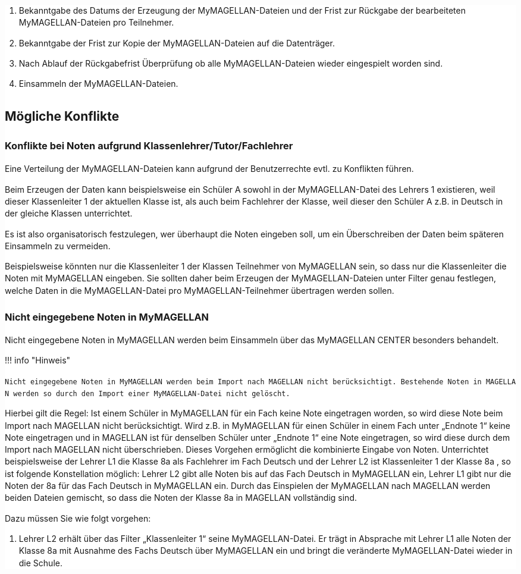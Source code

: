 1. Bekanntgabe des Datums der Erzeugung der MyMAGELLAN-Dateien und der Frist zur Rückgabe der bearbeiteten MyMAGELLAN-Dateien pro Teilnehmer.

2. Bekanntgabe der Frist zur Kopie der MyMAGELLAN-Dateien auf die Datenträger.

3. Nach Ablauf der Rückgabefrist Überprüfung ob alle MyMAGELLAN-Dateien wieder eingespielt worden sind.

4. Einsammeln der MyMAGELLAN-Dateien.

## Mögliche Konflikte

### Konflikte bei Noten aufgrund Klassenlehrer/Tutor/Fachlehrer

Eine Verteilung der MyMAGELLAN-Dateien kann aufgrund der Benutzerrechte evtl. zu Konflikten führen.

Beim Erzeugen der Daten kann beispielsweise ein Schüler A sowohl in der MyMAGELLAN-Datei des Lehrers 1 existieren, weil dieser Klassenleiter 1 der aktuellen Klasse ist, als auch beim Fachlehrer der Klasse, weil dieser den Schüler A z.B. in Deutsch in der gleiche Klassen unterrichtet.

Es ist also organisatorisch festzulegen, wer überhaupt die Noten eingeben soll, um ein Überschreiben der Daten beim späteren Einsammeln zu vermeiden.

Beispielsweise könnten nur die Klassenleiter 1 der Klassen Teilnehmer von MyMAGELLAN sein, so dass nur die Klassenleiter die Noten mit MyMAGELLAN eingeben. Sie sollten daher beim Erzeugen der MyMAGELLAN-Dateien unter Filter genau festlegen, welche Daten in die MyMAGELLAN-Datei pro MyMAGELLAN-Teilnehmer übertragen werden sollen.

### Nicht eingegebene Noten in MyMAGELLAN

Nicht eingegebene Noten in MyMAGELLAN werden beim Einsammeln über das MyMAGELLAN CENTER besonders behandelt.

!!! info "Hinweis"

	Nicht eingegebene Noten in MyMAGELLAN werden beim Import nach MAGELLAN nicht berücksichtigt. Bestehende Noten in MAGELLAN werden so durch den Import einer MyMAGELLAN-Datei nicht gelöscht.

Hierbei gilt die Regel:
Ist einem Schüler in MyMAGELLAN für ein Fach keine Note eingetragen worden, so wird diese Note beim Import nach MAGELLAN nicht berücksichtigt. Wird z.B. in MyMAGELLAN für einen Schüler in einem Fach unter „Endnote 1“ keine Note eingetragen und in MAGELLAN ist für denselben Schüler unter „Endnote 1“ eine Note eingetragen, so wird diese durch dem Import nach MAGELLAN nicht überschrieben. 
Dieses Vorgehen ermöglicht die kombinierte Eingabe von Noten.
Unterrichtet beispielsweise der Lehrer L1 die Klasse 8a als Fachlehrer im Fach Deutsch und der Lehrer L2 ist Klassenleiter 1 der Klasse 8a , so ist folgende Konstellation möglich: Lehrer L2 gibt alle Noten bis auf das Fach Deutsch in MyMAGELLAN ein, Lehrer L1 gibt nur die Noten der 8a für das Fach Deutsch in MyMAGELLAN ein. Durch das Einspielen der MyMAGELLAN nach MAGELLAN werden beiden Dateien gemischt, so dass die Noten der Klasse 8a in MAGELLAN vollständig sind.

Dazu müssen Sie wie folgt vorgehen:

1. Lehrer L2 erhält über das Filter „Klassenleiter 1“ seine MyMAGELLAN-Datei. Er trägt in Absprache mit Lehrer L1 alle Noten der Klasse 8a mit Ausnahme des Fachs Deutsch über MyMAGELLAN ein und bringt die veränderte MyMAGELLAN-Datei wieder in die Schule.
